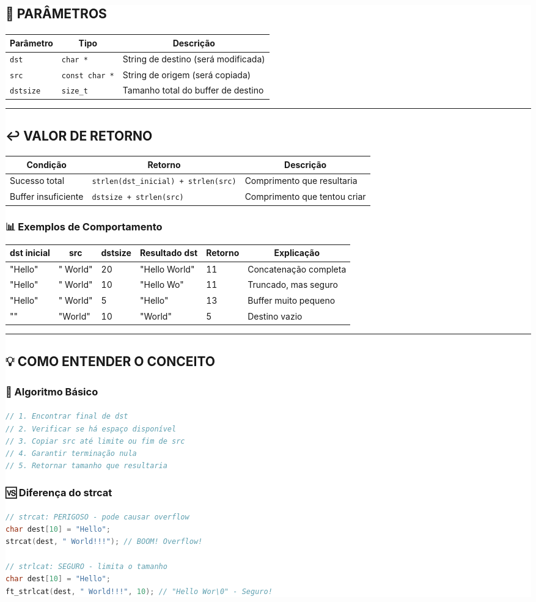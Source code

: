 ## 🎯 PARÂMETROS

| Parâmetro | Tipo | Descrição |
|-----------|------|-----------|
| `dst` | `char *` | String de destino (será modificada) |
| `src` | `const char *` | String de origem (será copiada) |
| `dstsize` | `size_t` | Tamanho total do buffer de destino |

---

## ↩️ VALOR DE RETORNO

| Condição | Retorno | Descrição |
|----------|---------|-----------|
| Sucesso total | `strlen(dst_inicial) + strlen(src)` | Comprimento que resultaria |
| Buffer insuficiente | `dstsize + strlen(src)` | Comprimento que tentou criar |

### 📊 Exemplos de Comportamento

| dst inicial | src | dstsize | Resultado dst | Retorno | Explicação |
|-------------|-----|---------|---------------|---------|------------|
| "Hello" | " World" | 20 | "Hello World" | 11 | Concatenação completa |
| "Hello" | " World" | 10 | "Hello Wo" | 11 | Truncado, mas seguro |
| "Hello" | " World" | 5 | "Hello" | 13 | Buffer muito pequeno |
| "" | "World" | 10 | "World" | 5 | Destino vazio |

---

## 💡 COMO ENTENDER O CONCEITO

### 🧮 Algoritmo Básico
```c
// 1. Encontrar final de dst
// 2. Verificar se há espaço disponível
// 3. Copiar src até limite ou fim de src
// 4. Garantir terminação nula
// 5. Retornar tamanho que resultaria
```

### 🆚 Diferença do strcat
```c
// strcat: PERIGOSO - pode causar overflow
char dest[10] = "Hello";
strcat(dest, " World!!!"); // BOOM! Overflow!

// strlcat: SEGURO - limita o tamanho
char dest[10] = "Hello";
ft_strlcat(dest, " World!!!", 10); // "Hello Wor\0" - Seguro!
```
